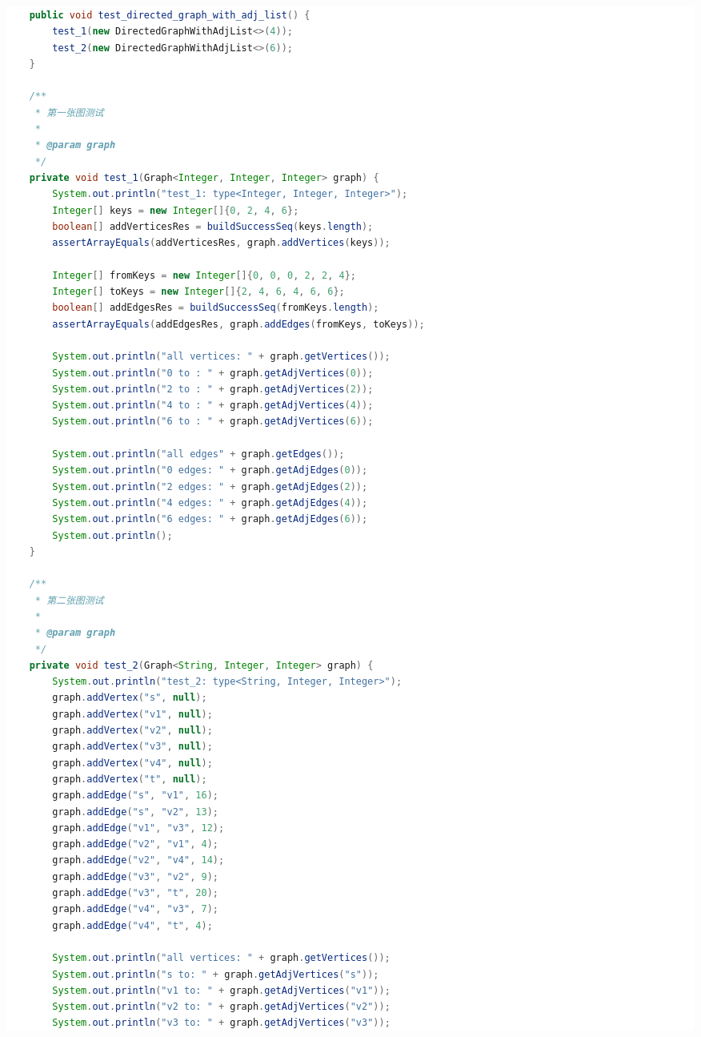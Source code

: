 ```java
    public void test_directed_graph_with_adj_list() {
        test_1(new DirectedGraphWithAdjList<>(4));
        test_2(new DirectedGraphWithAdjList<>(6));
    }

    /**
     * 第一张图测试
     *
     * @param graph
     */
    private void test_1(Graph<Integer, Integer, Integer> graph) {
        System.out.println("test_1: type<Integer, Integer, Integer>");
        Integer[] keys = new Integer[]{0, 2, 4, 6};
        boolean[] addVerticesRes = buildSuccessSeq(keys.length);
        assertArrayEquals(addVerticesRes, graph.addVertices(keys));

        Integer[] fromKeys = new Integer[]{0, 0, 0, 2, 2, 4};
        Integer[] toKeys = new Integer[]{2, 4, 6, 4, 6, 6};
        boolean[] addEdgesRes = buildSuccessSeq(fromKeys.length);
        assertArrayEquals(addEdgesRes, graph.addEdges(fromKeys, toKeys));

        System.out.println("all vertices: " + graph.getVertices());
        System.out.println("0 to : " + graph.getAdjVertices(0));
        System.out.println("2 to : " + graph.getAdjVertices(2));
        System.out.println("4 to : " + graph.getAdjVertices(4));
        System.out.println("6 to : " + graph.getAdjVertices(6));

        System.out.println("all edges" + graph.getEdges());
        System.out.println("0 edges: " + graph.getAdjEdges(0));
        System.out.println("2 edges: " + graph.getAdjEdges(2));
        System.out.println("4 edges: " + graph.getAdjEdges(4));
        System.out.println("6 edges: " + graph.getAdjEdges(6));
        System.out.println();
    }

    /**
     * 第二张图测试
     *
     * @param graph
     */
    private void test_2(Graph<String, Integer, Integer> graph) {
        System.out.println("test_2: type<String, Integer, Integer>");
        graph.addVertex("s", null);
        graph.addVertex("v1", null);
        graph.addVertex("v2", null);
        graph.addVertex("v3", null);
        graph.addVertex("v4", null);
        graph.addVertex("t", null);
        graph.addEdge("s", "v1", 16);
        graph.addEdge("s", "v2", 13);
        graph.addEdge("v1", "v3", 12);
        graph.addEdge("v2", "v1", 4);
        graph.addEdge("v2", "v4", 14);
        graph.addEdge("v3", "v2", 9);
        graph.addEdge("v3", "t", 20);
        graph.addEdge("v4", "v3", 7);
        graph.addEdge("v4", "t", 4);

        System.out.println("all vertices: " + graph.getVertices());
        System.out.println("s to: " + graph.getAdjVertices("s"));
        System.out.println("v1 to: " + graph.getAdjVertices("v1"));
        System.out.println("v2 to: " + graph.getAdjVertices("v2"));
        System.out.println("v3 to: " + graph.getAdjVertices("v3"));
```